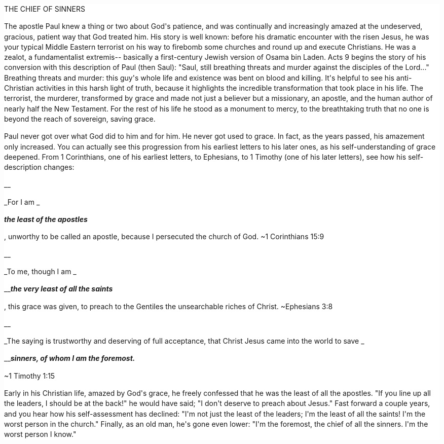 THE CHIEF OF SINNERS

The apostle Paul knew a
thing or two about God's patience, and was continually and increasingly amazed
at the undeserved, gracious, patient way that God treated him. His story is
well known: before his dramatic encounter with the risen Jesus, he was your
typical Middle Eastern terrorist on his way to firebomb some churches and round
up and execute Christians. He was a zealot, a fundamentalist extremis--
basically a first-century Jewish version of Osama bin Laden. Acts 9 begins the
story of his conversion with this description of Paul (then Saul): "Saul,
still breathing threats and murder against the disciples of the Lord..."
Breathing threats and murder: this guy's whole life and existence was bent on
blood and killing. It's helpful to see his anti-Christian activities in this
harsh light of truth, because it highlights the incredible transformation that
took place in his life. The terrorist, the murderer, transformed by grace and
made not just a believer but a missionary, an apostle, and the human author of
nearly half the New Testament. For the rest of his life he stood as a monument
to mercy, to the breathtaking truth that no one is beyond the reach of
sovereign, saving grace.

Paul never got over what
God did to him and for him. He never got used to grace. In fact, as the years
passed, his amazement only increased. You can actually see this progression
from his earliest letters to his later ones, as his self-understanding of grace
deepened. From 1 Corinthians, one of his earliest letters, to Ephesians, to 1
Timothy (one of his later letters), see how his self-description changes:

__

_For I am _

_**the least of the apostles**_

, unworthy to be called an apostle,
because I persecuted the church of God. ~1 Corinthians 15:9

__

_To me, though I am _

___**the very least of all the saints**_

, this
grace was given, to preach to the Gentiles the unsearchable riches of Christ.
~Ephesians 3:8

__

_The saying is trustworthy and
deserving of full acceptance, that Christ Jesus came into the world to save _

___**sinners, of whom I am the foremost.**_

~1 Timothy 1:15

Early in his Christian
life, amazed by God's grace, he freely confessed that he was the least of all
the apostles. "If you line up all the leaders, I should be at the back!"
he would have said; "I don't deserve to preach about Jesus." Fast
forward a couple years, and you hear how his self-assessment has declined:
"I'm not just the least of the leaders; I'm the least of all the saints!
I'm the worst person in the church." Finally, as an old man, he's gone
even lower: "I'm the foremost, the chief of all the sinners. I'm the worst
person I know."
